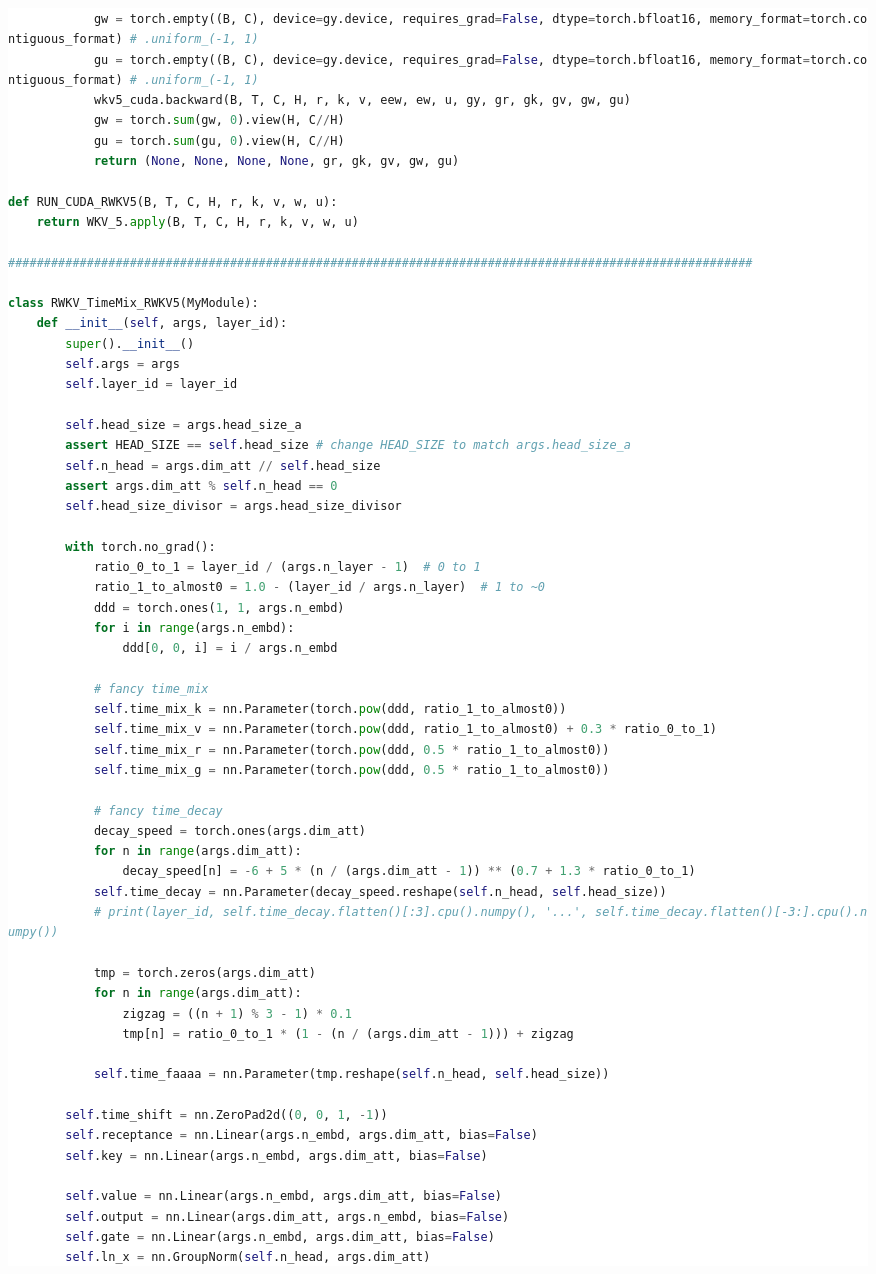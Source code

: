 ```python
            gw = torch.empty((B, C), device=gy.device, requires_grad=False, dtype=torch.bfloat16, memory_format=torch.contiguous_format) # .uniform_(-1, 1)
            gu = torch.empty((B, C), device=gy.device, requires_grad=False, dtype=torch.bfloat16, memory_format=torch.contiguous_format) # .uniform_(-1, 1)
            wkv5_cuda.backward(B, T, C, H, r, k, v, eew, ew, u, gy, gr, gk, gv, gw, gu)
            gw = torch.sum(gw, 0).view(H, C//H)
            gu = torch.sum(gu, 0).view(H, C//H)
            return (None, None, None, None, gr, gk, gv, gw, gu)

def RUN_CUDA_RWKV5(B, T, C, H, r, k, v, w, u):
    return WKV_5.apply(B, T, C, H, r, k, v, w, u)

########################################################################################################

class RWKV_TimeMix_RWKV5(MyModule):
    def __init__(self, args, layer_id):
        super().__init__()
        self.args = args
        self.layer_id = layer_id

        self.head_size = args.head_size_a
        assert HEAD_SIZE == self.head_size # change HEAD_SIZE to match args.head_size_a
        self.n_head = args.dim_att // self.head_size
        assert args.dim_att % self.n_head == 0
        self.head_size_divisor = args.head_size_divisor

        with torch.no_grad():
            ratio_0_to_1 = layer_id / (args.n_layer - 1)  # 0 to 1
            ratio_1_to_almost0 = 1.0 - (layer_id / args.n_layer)  # 1 to ~0
            ddd = torch.ones(1, 1, args.n_embd)
            for i in range(args.n_embd):
                ddd[0, 0, i] = i / args.n_embd

            # fancy time_mix
            self.time_mix_k = nn.Parameter(torch.pow(ddd, ratio_1_to_almost0))
            self.time_mix_v = nn.Parameter(torch.pow(ddd, ratio_1_to_almost0) + 0.3 * ratio_0_to_1)
            self.time_mix_r = nn.Parameter(torch.pow(ddd, 0.5 * ratio_1_to_almost0))
            self.time_mix_g = nn.Parameter(torch.pow(ddd, 0.5 * ratio_1_to_almost0))

            # fancy time_decay
            decay_speed = torch.ones(args.dim_att)
            for n in range(args.dim_att):
                decay_speed[n] = -6 + 5 * (n / (args.dim_att - 1)) ** (0.7 + 1.3 * ratio_0_to_1)
            self.time_decay = nn.Parameter(decay_speed.reshape(self.n_head, self.head_size))
            # print(layer_id, self.time_decay.flatten()[:3].cpu().numpy(), '...', self.time_decay.flatten()[-3:].cpu().numpy())

            tmp = torch.zeros(args.dim_att)
            for n in range(args.dim_att):
                zigzag = ((n + 1) % 3 - 1) * 0.1
                tmp[n] = ratio_0_to_1 * (1 - (n / (args.dim_att - 1))) + zigzag

            self.time_faaaa = nn.Parameter(tmp.reshape(self.n_head, self.head_size))

        self.time_shift = nn.ZeroPad2d((0, 0, 1, -1))
        self.receptance = nn.Linear(args.n_embd, args.dim_att, bias=False)
        self.key = nn.Linear(args.n_embd, args.dim_att, bias=False)

        self.value = nn.Linear(args.n_embd, args.dim_att, bias=False)
        self.output = nn.Linear(args.dim_att, args.n_embd, bias=False)
        self.gate = nn.Linear(args.n_embd, args.dim_att, bias=False)
        self.ln_x = nn.GroupNorm(self.n_head, args.dim_att)
```
